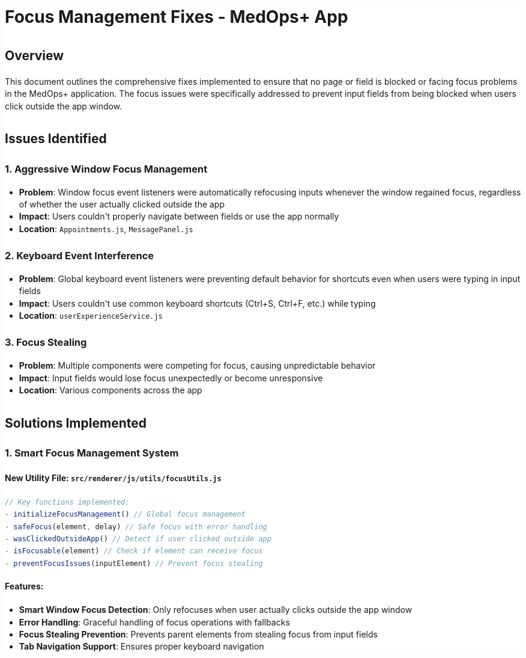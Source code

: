# Focus Management Fixes - MedOps+ App

## Overview
This document outlines the comprehensive fixes implemented to ensure that no page or field is blocked or facing focus problems in the MedOps+ application. The focus issues were specifically addressed to prevent input fields from being blocked when users click outside the app window.

## Issues Identified

### 1. Aggressive Window Focus Management
- **Problem**: Window focus event listeners were automatically refocusing inputs whenever the window regained focus, regardless of whether the user actually clicked outside the app
- **Impact**: Users couldn't properly navigate between fields or use the app normally
- **Location**: `Appointments.js`, `MessagePanel.js`

### 2. Keyboard Event Interference
- **Problem**: Global keyboard event listeners were preventing default behavior for shortcuts even when users were typing in input fields
- **Impact**: Users couldn't use common keyboard shortcuts (Ctrl+S, Ctrl+F, etc.) while typing
- **Location**: `userExperienceService.js`

### 3. Focus Stealing
- **Problem**: Multiple components were competing for focus, causing unpredictable behavior
- **Impact**: Input fields would lose focus unexpectedly or become unresponsive
- **Location**: Various components across the app

## Solutions Implemented

### 1. Smart Focus Management System

#### New Utility File: `src/renderer/js/utils/focusUtils.js`
```javascript
// Key functions implemented:
- initializeFocusManagement() // Global focus management
- safeFocus(element, delay) // Safe focus with error handling
- wasClickedOutsideApp() // Detect if user clicked outside app
- isFocusable(element) // Check if element can receive focus
- preventFocusIssues(inputElement) // Prevent focus stealing
```

#### Features:
- **Smart Window Focus Detection**: Only refocuses when user actually clicks outside the app window
- **Error Handling**: Graceful handling of focus operations with fallbacks
- **Focus Stealing Prevention**: Prevents parent elements from stealing focus from input fields
- **Tab Navigation Support**: Ensures proper keyboard navigation
